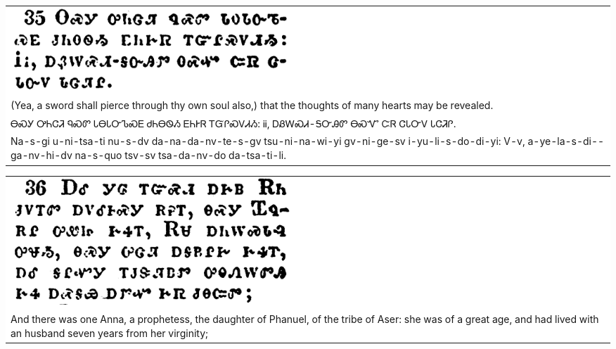 
<table>
<tbody>
<tr class="odd">
<td><a href="030235.png"><img src="030235.png" width="400" /></a></td>
</tr>
<tr class="even">
<td>(Yea, a sword shall pierce through thy own soul also,) that the thoughts of many hearts may be revealed.</td>
</tr>
<tr class="odd">
<td>ᎾᏍᎩ ᎤᏂᏣᏘ ᏄᏍᏛ ᏓᎾᏓᏅᏖᏍᎬ ᏧᏂᎾᏫᏱ ᎬᏂᎨᏒ ᎢᏳᎵᏍᏙᏗᏱ: ᎥᎥ, ᎠᏰᎳᏍᏗ-ᎦᏅᎯᏛ ᎾᏍᏉ ᏨᏒ ᏣᏓᏅᏙ ᏓᏣᏘᎵ.</td>
</tr>
<tr class="even">
<td>Na-s-gi u-ni-tsa-ti nu-s-dv da-na-da-nv-te-s-gv tsu-ni-na-wi-yi gv-ni-ge-sv i-yu-li-s-do-di-yi: V-v, a-ye-la-s-di--ga-nv-hi-dv na-s-quo tsv-sv tsa-da-nv-do da-tsa-ti-li.</td>
</tr>
</tbody>
</table>

<table>
<tbody>
<tr class="odd">
<td><a href="030236.png"><img src="030236.png" width="400" /></a></td>
</tr>
<tr class="even">
<td>And there was one Anna, a prophetess, the daughter of Phanuel, of the tribe of Aser: she was of a great age, and had lived with an husband seven years from her virginity;</td>
</tr>
<tr class="odd">